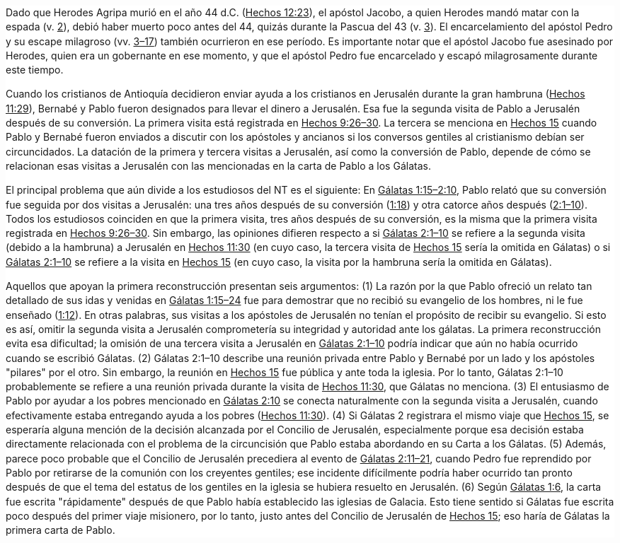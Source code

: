 Dado que Herodes Agripa murió en el año 44 d.C. ([Hechos 12:23](https://ref.ly/Acts12:23)), el apóstol Jacobo, a quien Herodes mandó matar con la espada (v. [2](https://ref.ly/Acts12:2)), debió haber muerto poco antes del 44, quizás durante la Pascua del 43 (v. [3](https://ref.ly/Acts12:3)). El encarcelamiento del apóstol Pedro y su escape milagroso (vv. [3–17](https://ref.ly/Acts12:3-Acts12:17)) también ocurrieron en ese período. Es importante notar que el apóstol Jacobo fue asesinado por Herodes, quien era un gobernante en ese momento, y que el apóstol Pedro fue encarcelado y escapó milagrosamente durante este tiempo.

Cuando los cristianos de Antioquía decidieron enviar ayuda a los cristianos en Jerusalén durante la gran hambruna ([Hechos 11:29](https://ref.ly/Acts11:28)), Bernabé y Pablo fueron designados para llevar el dinero a Jerusalén. Esa fue la segunda visita de Pablo a Jerusalén después de su conversión. La primera visita está registrada en [Hechos 9:26–30](https://ref.ly/Acts9:26-Acts0:30). La tercera se menciona en [Hechos 15](https://ref.ly/Acts0:15) cuando Pablo y Bernabé fueron enviados a discutir con los apóstoles y ancianos si los conversos gentiles al cristianismo debían ser circuncidados. La datación de la primera y tercera visitas a Jerusalén, así como la conversión de Pablo, depende de cómo se relacionan esas visitas a Jerusalén con las mencionadas en la carta de Pablo a los Gálatas.

El principal problema que aún divide a los estudiosos del NT es el siguiente: En [Gálatas 1:15–2:10](https://ref.ly/Gal1:15-Gal2:10), Pablo relató que su conversión fue seguida por dos visitas a Jerusalén: una tres años después de su conversión ([1:18](https://ref.ly/Gal1:18)) y otra catorce años después ([2:1–10](https://ref.ly/Gal2:1-Gal2:10)). Todos los estudiosos coinciden en que la primera visita, tres años después de su conversión, es la misma que la primera visita registrada en [Hechos 9:26–30](https://ref.ly/Acts9:26-Acts9:30). Sin embargo, las opiniones difieren respecto a si [Gálatas 2:1–10](https://ref.ly/Gal2:1-Gal2:10) se refiere a la segunda visita (debido a la hambruna) a Jerusalén en [Hechos 11:30](https://ref.ly/Acts11:30) (en cuyo caso, la tercera visita de [Hechos 15](https://ref.ly/Acts15:1-Acts15:41) sería la omitida en Gálatas) o si [Gálatas 2:1–10](https://ref.ly/Gal2:1-Gal2:10) se refiere a la visita en [Hechos 15](https://ref.ly/Acts15:1-Acts15:41) (en cuyo caso, la visita por la hambruna sería la omitida en Gálatas).

Aquellos que apoyan la primera reconstrucción presentan seis argumentos: (1\) La razón por la que Pablo ofreció un relato tan detallado de sus idas y venidas en [Gálatas 1:15–24](https://ref.ly/Gal1:15-Gal1:24) fue para demostrar que no recibió su evangelio de los hombres, ni le fue enseñado ([1:12](https://ref.ly/Gal1:12)). En otras palabras, sus visitas a los apóstoles de Jerusalén no tenían el propósito de recibir su evangelio. Si esto es así, omitir la segunda visita a Jerusalén comprometería su integridad y autoridad ante los gálatas. La primera reconstrucción evita esa dificultad; la omisión de una tercera visita a Jerusalén en [Gálatas 2:1–10](https://ref.ly/Gal2:1-Gal2:10) podría indicar que aún no había ocurrido cuando se escribió Gálatas. (2\) Gálatas 2:1–10 describe una reunión privada entre Pablo y Bernabé por un lado y los apóstoles "pilares" por el otro. Sin embargo, la reunión en [Hechos 15](https://ref.ly/Acts15:1-Acts15:41) fue pública y ante toda la iglesia. Por lo tanto, Gálatas 2:1–10 probablemente se refiere a una reunión privada durante la visita de [Hechos 11:30](https://ref.ly/Acts11:30), que Gálatas no menciona. (3\) El entusiasmo de Pablo por ayudar a los pobres mencionado en [Gálatas 2:10](https://ref.ly/Gal2:10) se conecta naturalmente con la segunda visita a Jerusalén, cuando efectivamente estaba entregando ayuda a los pobres ([Hechos 11:30](https://ref.ly/Acts11:30)). (4\) Si Gálatas 2 registrara el mismo viaje que [Hechos 15](https://ref.ly/Acts15:1-Acts15:41), se esperaría alguna mención de la decisión alcanzada por el Concilio de Jerusalén, especialmente porque esa decisión estaba directamente relacionada con el problema de la circuncisión que Pablo estaba abordando en su Carta a los Gálatas. (5\) Además, parece poco probable que el Concilio de Jerusalén precediera al evento de [Gálatas 2:11–21](https://ref.ly/Gal2:11-Gal2:21), cuando Pedro fue reprendido por Pablo por retirarse de la comunión con los creyentes gentiles; ese incidente difícilmente podría haber ocurrido tan pronto después de que el tema del estatus de los gentiles en la iglesia se hubiera resuelto en Jerusalén. (6\) Según [Gálatas 1:6](https://ref.ly/Gal1:6), la carta fue escrita "rápidamente" después de que Pablo había establecido las iglesias de Galacia. Esto tiene sentido si Gálatas fue escrita poco después del primer viaje misionero, por lo tanto, justo antes del Concilio de Jerusalén de [Hechos 15](https://ref.ly/Acts15:1-Acts15:41); eso haría de Gálatas la primera carta de Pablo.
